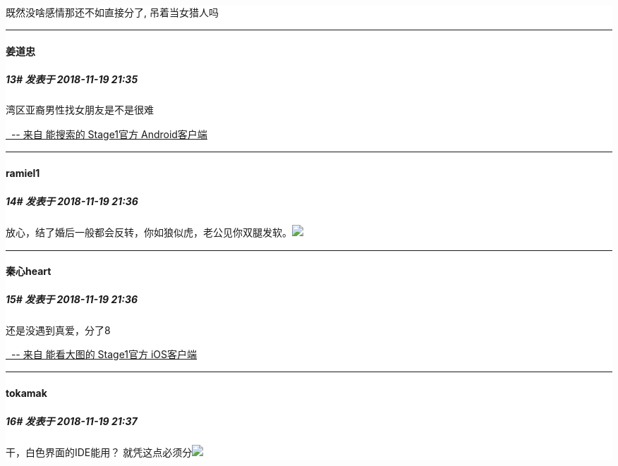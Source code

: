 既然没啥感情那还不如直接分了, 吊着当女猎人吗







-----

####  姜道忠  
##### 13#       发表于 2018-11-19 21:35




湾区亚裔男性找女朋友是不是很难

[  -- 来自 能搜索的 Stage1官方 Android客户端](https://www.coolapk.com/apk/140634)







-----

####  ramiel1  
##### 14#       发表于 2018-11-19 21:36




放心，结了婚后一般都会反转，你如狼似虎，老公见你双腿发软。<img src="https://static.saraba1st.com/image/smiley/face2017/067.png" referrerpolicy="no-referrer">







-----

####  秦心heart  
##### 15#       发表于 2018-11-19 21:36




还是没遇到真爱，分了8

[  -- 来自 能看大图的 Stage1官方 iOS客户端](https://itunes.apple.com/fi/app/saraba1st/id1221237470?mt=8)







-----

####  tokamak  
##### 16#       发表于 2018-11-19 21:37




干，白色界面的IDE能用？
就凭这点必须分<img src="https://static.saraba1st.com/image/smiley/face2017/001.png" referrerpolicy="no-referrer">
